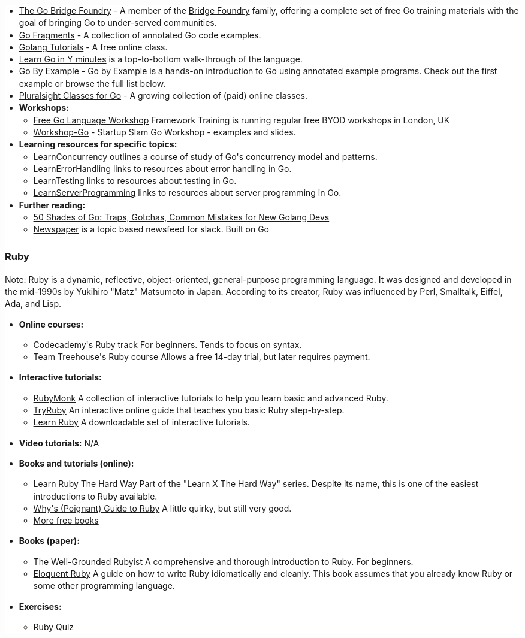   - [The Go Bridge Foundry](https://github.com/gobridge) - A member of the [Bridge Foundry](http://bridgefoundry.org/) family, offering a complete set of free Go training materials with the goal of bringing Go to under-served communities.
  - [Go Fragments](http://www.gofragments.net/) - A collection of annotated Go code examples.
  - [Golang Tutorials](http://golangtutorials.blogspot.com/2011/05/table-of-contents.html) - A free online class.
  - [Learn Go in Y minutes](http://learnxinyminutes.com/docs/go/) is a top-to-bottom walk-through of the language.
  - [Go By Example](http://gobyexample.com/) - Go by Example is a hands-on introduction to Go using annotated example programs. Check out the first example or browse the full list below.
  -  [Pluralsight Classes for Go](http://www.pluralsight.com/tag/golang) - A growing collection of (paid) online classes.
- **Workshops:**
  - [Free Go Language Workshop](https://www.frameworktraining.co.uk/go-language-free-training-workshop/) Framework Training is running regular free BYOD workshops in London, UK
  - [Workshop-Go](https://github.com/sendwithus/workshop-go) - Startup Slam Go Workshop - examples and slides.
- **Learning resources for specific topics:**
  - [LearnConcurrency](LearnConcurrency) outlines a course of study of Go's concurrency model and patterns.
  - [LearnErrorHandling](LearnErrorHandling) links to resources about error handling in Go.
  - [LearnTesting](LearnTesting) links to resources about testing in Go.
  - [LearnServerProgramming](LearnServerProgramming) links to resources about server programming in Go.
- **Further reading:**
  - [50 Shades of Go: Traps, Gotchas, Common Mistakes for New Golang Devs](http://devs.cloudimmunity.com/gotchas-and-common-mistakes-in-go-golang/index.html)
  - [Newspaper](http://www.newspaper.io) is a topic based newsfeed for slack. Built on Go

### Ruby

Note: Ruby is a dynamic, reflective, object-oriented, general-purpose programming language. It was designed and developed in the mid-1990s by Yukihiro "Matz" Matsumoto in Japan. According to its creator, Ruby was influenced by Perl, Smalltalk, Eiffel, Ada, and Lisp.

- **Online courses:**
    - Codecademy's [Ruby track][ruby-codecademy]
      For beginners. Tends to focus on syntax.
    - Team Treehouse's [Ruby course][ruby-treehouse]
      Allows a free 14-day trial, but later requires payment.
- **Interactive tutorials:**
    - [RubyMonk][ruby-rubymonk]
      A collection of interactive tutorials to help you learn basic and advanced Ruby.
    - [TryRuby][ruby-try]
      An interactive online guide that teaches you basic Ruby step-by-step.
    - [Learn Ruby][ruby-learn]
      A downloadable set of interactive tutorials.
- **Video tutorials:** N/A
- **Books and tutorials (online):**
    - [Learn Ruby The Hard Way][ruby-lrthw]
      Part of the "Learn X The Hard Way" series. Despite its name, this is one of the easiest introductions to Ruby available.
    - [Why's (Poignant) Guide to Ruby][ruby-poignant]
      A little quirky, but still very good.
    - [More free books][ruby-more]
- **Books (paper):**
    - [The Well-Grounded Rubyist][ruby-grounded]
      A comprehensive and thorough introduction to Ruby. For beginners.
    - [Eloquent Ruby][ruby-eloquent]
      A guide on how to write Ruby idiomatically and cleanly. This book assumes that you already know Ruby or some other programming language.
- **Exercises:**
    - [Ruby Quiz][ruby-quiz]

  [contrib]: https://github.com/ashleymcnamara/learn_to_code/blob/master/Contributing.md
  [c-mit-practical]: http://ocw.mit.edu/courses/electrical-engineering-and-computer-science/6-087-practical-programming-in-c-january-iap-2010/
  [c-mit-intro]: http://ocw.mit.edu/courses/electrical-engineering-and-computer-science/6-088-introduction-to-c-memory-management-and-c-object-oriented-programming-january-iap-2010/
  [c-mit-effective]: http://ocw.mit.edu/courses/electrical-engineering-and-computer-science/6-s096-effective-programming-in-c-and-c-january-iap-2014/
  [c-learn-c]: http://learn-c.org
  [c-lcthw]: http://c.learncodethehardway.org/book/
  [c-lisp]: http://www.buildyourownlisp.com/
  [c-c-programming]: http://en.wikibooks.org/wiki/C_Programming
  [c-more]: https://github.com/vhf/free-programming-books/blob/master/free-programming-books.md#c
  [c-c-lang]: http://www.amazon.com/C-Programming-Language-2nd-Edition/dp/0131103628/
  [c-so-definitive]: http://stackoverflow.com/questions/562303/the-definitive-c-book-guide-and-list
  [cpp-google-class]: https://developers.google.com/edu/c++/
  [cpp-coursera-c-for-cpp]: https://www.coursera.org/course/cplusplus4c
  [cpp-mit-intro]: http://ocw.mit.edu/courses/electrical-engineering-and-computer-science/6-096-introduction-to-c-january-iap-2011/
  [cpp-mit-intro-2]: http://ocw.mit.edu/courses/electrical-engineering-and-computer-science/6-088-introduction-to-c-memory-management-and-c-object-oriented-programming-january-iap-2010/
  [cpp-mit-effective]: http://ocw.mit.edu/courses/electrical-engineering-and-computer-science/6-s096-effective-programming-in-c-and-c-january-iap-2014/
  [cpp-stan-methodology]: http://see.stanford.edu/see/courseinfo.aspx?coll=824a47e1-135f-4508-a5aa-866adcae1111
  [cpp-stan-abstractions]: http://see.stanford.edu/see/courseinfo.aspx?coll=11f4f422-5670-4b4c-889c-008262e09e4e
  [cpp-stan-paradigms]: http://see.stanford.edu/see/courseinfo.aspx?coll=2d712634-2bf1-4b55-9a3a-ca9d470755ee
  [cpp-interactive]: http://nova.umuc.edu/~jarc/sdsd/
  [cpp-think-cs]: http://greenteapress.com/thinkcpp/index.html
  [cpp-learn]: http://www.learncpp.com/
  [cpp-linear]: https://github.com/jesyspa/linear-cpp
  [cpp-more]: https://github.com/vhf/free-programming-books/blob/master/free-programming-books.md#c-1
  [cpp-so-definitive]: http://stackoverflow.com/questions/388242/the-definitive-c-book-guide-and-list
  [csharp-fundamentals]: http://channel9.msdn.com/Series/C-Fundamentals-for-Absolute-Beginners
  [csharp-jump-start]: http://www.microsoftvirtualacademy.com/training-courses/developer-training-with-programming-in-c
  [csharp-programming]: http://en.wikibooks.org/wiki/C_Sharp_Programming
  [csharp-yellow]: http://www.csharpcourse.com/
  [csharp-essentials]: http://www.techotopia.com/index.php/C_Sharp_Essentials
  [csharp-visual]: http://msdn.microsoft.com/en-us/vstudio/hh341490
  [csharp-more]: https://github.com/vhf/free-programming-books/blob/master/free-programming-books.md#c-sharp
  [csharp-sam]: http://www.amazon.com/Sams-Teach-Yourself-5-0-Hours/dp/0672336847
  [csharp-essential-book]: http://www.amazon.com/Essential-Edition-Microsoft-Windows-Development/dp/0321877586
  [csharp-in-depth]: http://www.amazon.com/gp/product/161729134X
  [csharp-effective]: http://www.amazon.com/Effective-Specific-Ways-Improve-Your/dp/0321245660
  [csharp-more-effective]: http://www.amazon.com/More-Effective-Specific-Ways-Improve/dp/0321485890
  [haskell-intro-func]: https://www.edx.org/course/introduction-functional-programming-delftx-fp101x#.VJw54f-kAA
  [haskell-try]: http://tryhaskell.org/
  [haskell-getting-started]: http://stackoverflow.com/a/1016986/646543
  [haskell-great-good]: http://learnyouahaskell.com/
  [haskell-wikibooks]: http://en.wikibooks.org/wiki/Haskell
  [haskell-real-world]: http://book.realworldhaskell.org/
  [haskell-more]: https://github.com/vhf/free-programming-books/blob/master/free-programming-books.md#haskell
  [haskell-h-99]: http://haskell.org/haskellwiki/H-99:_Ninety-Nine_Haskell_Problems
  [webdev-cc-make-website]: http://www.codecademy.com/skills/make-a-website
  [webdev-cc-make-interactive]: http://www.codecademy.com/skills/make-an-interactive-website
  [webdev-cc-html-css]: http://www.codecademy.com/tracks/web
  [webdev-cc-js]: http://www.codecademy.com/tracks/javascript
  [webdev-cc-jquery]: http://www.codecademy.com/tracks/jquery
  [webdev-uda-html-css]: https://www.udacity.com/course/ud304
  [webdev-uda-js]: https://www.udacity.com/course/ud804
  [webdev-open-dynamic]: http://cs75.tv/2010/fall/
  [webdev-khan]: https://www.khanacademy.org/computing/computer-programming
  [webdev-treehouse-html]: http://teamtreehouse.com/features/html
  [webdev-treehouse-css]: http://teamtreehouse.com/features/css
  [webdev-treehouse-js]: http://teamtreehouse.com/features/javascript
  [webdev-please]: http://css3please.com/
  [webdev-mdn]: https://developer.mozilla.org/en-US/docs/Web
  [webdev-htmldog]: http://www.htmldog.com/
  [webdev-eloquent]: http://eloquentjavascript.net/
  [webdev-js-reintroduction]: https://developer.mozilla.org/en-US/docs/Web/JavaScript/A_re-introduction_to_JavaScript
  [webdev-js-frameworks]: http://resrc.io/list/18/javascript-frameworks/
  [webdev-more-html-css]: https://github.com/vhf/free-programming-books/blob/master/free-programming-books.md#html--css
  [webdev-more-js]: https://github.com/vhf/free-programming-books/blob/master/free-programming-books.md#javascript
  [webdev-the-good-parts]: http://www.amazon.com/gp/product/0596517742
  [webdev-css-diner]: http://flukeout.github.io/
  [general-assembly-make-website]: https://dash.generalassemb.ly/
  [lisp-try-clojure]: http://www.tryclj.com/
  [lisp-nature]: http://www.defmacro.org/ramblings/lisp.html
  [lisp-sicp]: http://mitpress.mit.edu/sicp/
  [lisp-sicp-clojure]: http://sicpinclojure.com/
  [lisp-htdp]: http://htdp.org/
  [lisp-build]: http://www.buildyourownlisp.com/
  [lisp-practical]: http://www.gigamonkeys.com/book/
  [lisp-learn-practical]: http://stackoverflow.com/q/7224823/646543
  [lisp-learn-clojure]: http://learn-clojure.com/
  [lisp-more-clojure]: https://github.com/vhf/free-programming-books/blob/master/free-programming-books.md#clojure
  [lisp-more-lisp]: https://github.com/vhf/free-programming-books/blob/master/free-programming-books.md#lisp
  [lisp-more-scheme]: https://github.com/vhf/free-programming-books/blob/master/free-programming-books.md#scheme
  [lisp-land]: http://www.amazon.com/Land-Lisp-Learn-Program-Game/dp/1593272812
  [lisp-l99]: http://www.ic.unicamp.br/~meidanis/courses/mc336/2006s2/funcional/L-99_Ninety-Nine_Lisp_Problems.html
  [lisp-4clojure]: http://4clojure.com
  [mit-course]: http://ocw.mit.edu/courses/electrical-engineering-and-computer-science/6-001-structure-and-interpretation-of-computer-programs-spring-2005/video-lectures/1a-overview-and-introduction-to-lisp/
  [lisp-course]: http://learnlispthehardway.org/
  [java-uda-intro]: https://www.udacity.com/course/cs046
  [java-mit-intro-to-prog]: http://ocw.mit.edu/courses/electrical-engineering-and-computer-science/6-092-introduction-to-programming-in-java-january-iap-2010/index.htm
  [java-mit-intro-to-computers]: http://ocw.mit.edu/courses/civil-and-environmental-engineering/1-00-introduction-to-computers-and-engineering-problem-solving-spring-2012/
  [java-methodology]: http://see.stanford.edu/see/courseinfo.aspx?coll=824a47e1-135f-4508-a5aa-866adcae1111
  [java-abstractions]: http://see.stanford.edu/see/courseinfo.aspx?coll=11f4f422-5670-4b4c-889c-008262e09e4e
  [java-paradigms]: http://see.stanford.edu/see/courseinfo.aspx?coll=2d712634-2bf1-4b55-9a3a-ca9d470755ee
  [java-helsinki-1]: http://mooc.fi/courses/2013/programming-part-1/
  [java-helsinki-2]: http://mooc.fi/courses/2013/programming-part-2/
  [java-learn-online]: http://www.learnjavaonline.org/
  [java-doing]: http://programmingbydoing.com/
  [java-think]: http://greenteapress.com/thinkapjava/
  [java-thinking]: http://www.mindview.net/Books/TIJ/
  [java-thinking-direct]: http://www.mindviewinc.com/downloads/TIJ-3rd-edition4.0.zip
  [java-tutorialspoint]: http://www.tutorialspoint.com/java/index.htm
  [java-intro-cs]: http://chortle.ccsu.edu/java5/index.html
  [java-oracle]: http://docs.oracle.com/javase/tutorial/
  [java-more]: https://github.com/vhf/free-programming-books/blob/master/free-programming-books.md#java
  [java-head]: http://www.amazon.com/Head-First-Java-2nd-Edition/dp/0596009208/
  [java-practice-it]: http://practiceit.cs.washington.edu/
  [perl-beginning]: http://www.perl.org/books/beginning-perl/
  [perl-modern]: http://modernperlbooks.com/books/modern_perl_2014/
  [perl-impatient]: http://www.perl.org/books/impatient-perl/
  [perl-230]: http://qntm.org/perl
  [perl-more]: https://github.com/vhf/free-programming-books/blob/master/free-programming-books.md#perl
  [perl-books]: http://www.perl.org/books/library.html
  [perl-learning]: http://www.amazon.com/Learning-Perl-Randal-L-Schwartz/dp/1449303587
  [perl-qotw]: http://perl.plover.com/qotw/
  [php-learn]: http://www.learn-php.org/
  [php-fractal]: http://eev.ee/blog/2012/04/09/php-a-fractal-of-bad-design/
  [php-manual]: http://php.net/manual/en/index.php
  [php-tutorialspoint]: http://www.tutorialspoint.com/php/
  [php-right-way]: http://www.phptherightway.com/
  [php-absolute]: http://www.amazon.com/PHP-Absolute-Beginners-Jason-Lengstorf/dp/1430268158/ref=dp_ob_title_bk
  [php-solutions]: http://www.amazon.com/PHP-Solutions-Dynamic-Design-Made/dp/1430232498/ref=dp_ob_title_bk
  [python-codecademy]: http://www.codecademy.com/tracks/python
  [python-udacity]: https://www.udacity.com/course/ud036
  [python-coursera]: https://www.coursera.org/course/pythonlearn
  [python-mit-intro]: https://www.edx.org/course/introduction-computer-science-mitx-6-00-1x-0#.VJw5pv-kAA
  [python-mit-lead-in]: http://ocw.mit.edu/courses/electrical-engineering-and-computer-science/6-090-building-programming-experience-a-lead-in-to-6-001-january-iap-2005/
  [python-mit-gentle]: http://ocw.mit.edu/courses/electrical-engineering-and-computer-science/6-189-a-gentle-introduction-to-programming-using-python-january-iap-2011/
  [python-treehouse]: http://teamtreehouse.com/features/python
  [python-learn]: http://learnpython.org
  [python-try]: http://www.trypython.org/
  [python-automate]: http://automatetheboringstuff.com/
  [python-lpthw]: http://learnpythonthehardway.org/book/
  [python-think-cs-2]: http://www.openbookproject.net/thinkcs/python/english2e/
  [python-think-cs-3]: http://www.openbookproject.net/thinkcs/python/english3e/
  [python-think]: http://www.greenteapress.com/thinkpython/
  [python-official-2]: https://docs.python.org/2/tutorial/
  [python-official-3]: https://docs.python.org/3/tutorial/
  [python-problem]: http://interactivepython.org/runestone/static/pythonds/index.html
  [python-dive]: http://www.diveintopython3.net/
  [python-invent]: http://inventwithpython.com/
  [python-arcade]: http://ProgramArcadeGames.com
  [python-hitchhiker]: https://python-guide.readthedocs.org/en/latest/
  [python-pycrumbs]: http://resrc.io/list/4/pycrumbs/
  [python-more]: https://github.com/vhf/free-programming-books/blob/master/free-programming-books.md#python
  [python-import]: http://importpython.com/books/
  [python-pyschools]: http://www.pyschools.com/
  [pymotw]: http://pymotw.com/
  [ruby-codecademy]: http://www.codecademy.com/tracks/ruby
  [ruby-treehouse]: http://teamtreehouse.com/features/ruby
  [ruby-rubymonk]: http://rubymonk.com/
  [ruby-try]: http://tryruby.org
  [ruby-learn]: http://rubykoans.com/
  [ruby-lrthw]: http://learncodethehardway.org/ruby/
  [ruby-poignant]: http://mislav.uniqpath.com/poignant-guide/
  [ruby-more]: https://github.com/vhf/free-programming-books/blob/master/free-programming-books.md#ruby
  [ruby-grounded]: http://www.amazon.com/The-Well-Grounded-Rubyist-David-Black/dp/1933988657
  [ruby-eloquent]: http://www.amazon.com/Eloquent-Ruby-Addison-Wesley-Professional-Series/dp/0321584104
  [ruby-quiz]: http://rubyquiz.com/
  [scratch-official]: http://scratch.mit.edu/help/videos/
  [scratch-invent]: http://inventwithscratch.com/about/
  [scratch-budding]: http://cs.harvard.edu/malan/scratch/index.php
  [scratch-cs-concepts]: http://stwww.weizmann.ac.il/g-cs/scratch/scratch_en.html
  [scratch-advanced]: http://wiki.scratch.mit.edu/wiki/Advanced_Topics_%28forum%29
  [scratch-reference]: http://download.scratch.mit.edu/ScratchReferenceGuide14.pdf
  [scratch-snap-reference]: http://snap.berkeley.edu/SnapManual.pdf
  [scratch-educators]: http://scratch.mit.edu/educators/
  [scratch-more]: https://github.com/vhf/free-programming-books/blob/master/free-programming-books.md#scratch
[Neo4j-Training]: http://message.neotechnology.com/O0005CuN03006GNt0z0ffeO
[GraphGist]: http://message.neotechnology.com/R00NCefOuf003050GuN0A60
[Neo4j]: https://neo4j.com/
[mongodb-university]: https://university.mongodb.com/
[mongo-for-beginners]: https://www.youtube.com/watch?v=4ioP11POfZ4
[the-little-mongodb-book]: http://openmymind.net/mongodb.pdf
  [algo-problem]: http://interactivepython.org/runestone/static/pythonds/index.html
  [algo-codingbat]: http://codingbat.com/
  [algo-codeabbey]: http://www.codeabbey.com/
  [algo-hackerrank]: https://www.hackerrank.com/
  [algo-topcoder]: http://www.topcoder.com/
  [algo-uva]: http://uva.onlinejudge.org/
  [algo-euler]: https://projecteuler.net/